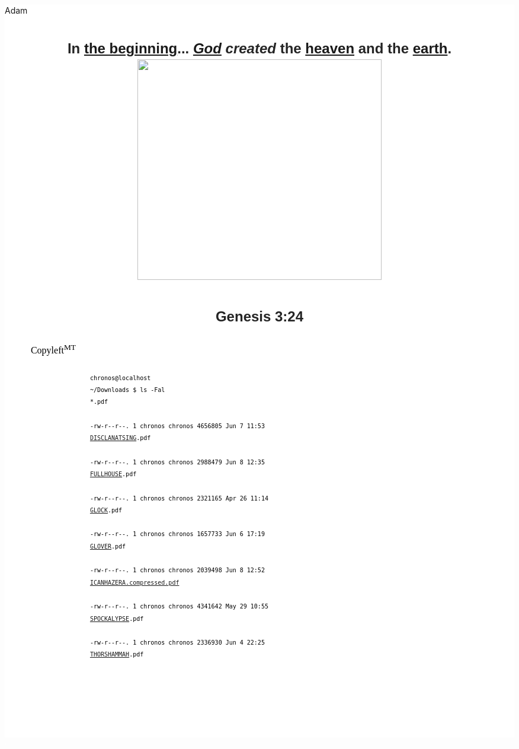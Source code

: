 Adam</a></div></div><div style="color: black; font-family: Tinos; font-size: medium; text-align: center;"><br /></div><div style="color: black; font-family: Tinos; font-size: medium; text-align: center;"><b><span style="color: rgb(37 , 37 , 37); font-family: sans-serif;"><span style="font-size: x-large;">In&nbsp;<a href="https://www.youtube.com/watch?v=NP3KxtDPWH0" target="_blank">the beginning</a>...&nbsp;<i><a href="https://www.youtube.com/watch?v=Fr_CHOxSyc8&amp;index=5&amp;list=PLgYKDBgxsoMNvBS6k4NffQQnobyUqXuMh" target="_blank">God</a>&nbsp;created</i>&nbsp;the&nbsp;<a href="https://www.youtube.com/watch?v=tXc4jgUJEko" target="_blank">h<wbr></wbr>eaven</a>&nbsp;and the&nbsp;<a href="https://www.youtube.com/watch?v=AevgjKPDgfM&amp;feature=youtu.be" target="_blank">earth</a>.</span></span></b></div><div style="color: black; font-family: Tinos; font-size: medium; text-align: center;"><span style="color: rgb(37 , 37 , 37); font-family: sans-serif;"><b><span style="font-size: x-large;"><img height="372" src="reqs/fromthemachine.org/SONRISE.gif" width="412" /></span></b></span></div><div style="color: black; font-family: Tinos; font-size: medium; text-align: center;"><span style="color: rgb(37 , 37 , 37); font-family: sans-serif;"><b><span style="font-size: x-large;"><br /></span></b></span></div><div style="color: black; font-family: Tinos; font-size: medium; text-align: center;"></div><div style="color: black; font-family: Tinos; font-size: medium; text-align: center;"><span style="color: #252525; font-family: sans-serif; font-size: x-large;"><b>Genesis 3:24</b></span></div><div id="m_8395949406351390105gmail-_atssh" style='border: 0px; color: rgb(0 , 0 , 0); font-family: "tinos"; font-size: medium; height: 1px; width: 1px;'></div><div style="color: black; font-family: tinos; margin: 0px auto; width: 772.188px;"><div style="font-size: medium;"><br /></div><div style="font-size: medium;">Copyleft<sup>MT</sup></div><div style="padding-left: 100px; padding-right: 100px;"><div style="font-size: medium;"><br /></div><pre style="margin-bottom: 0px; margin-top: 0px;"><span style="font-size: x-small;">chronos@localhost ~/Downloads $ ls -Fal *.pdf</span></pre><pre style="margin-bottom: 0px; margin-top: 0px;"><span style="font-size: x-small;">  -rw-r--r--. 1 chronos chronos  4656805 Jun  7 11:53 <a href="./DISCLANATSING.pdf" target="_blank">DISCLANATSING</a>.pdf</span></pre><pre style="margin-bottom: 0px; margin-top: 0px;"><span style="font-size: x-small;">  -rw-r--r--. 1 chronos chronos  2988479 Jun  8 12:35 <a href="./FULLHOUSE.pdf" target="_blank">FULLHOUSE</a>.pdf</span></pre><pre style="margin-bottom: 0px; margin-top: 0px;"><span style="font-size: x-small;">  -rw-r--r--. 1 chronos chronos  2321165 Apr 26 11:14 <a href="./GLOCK.pdf" target="_blank">GLOCK</a>.pdf</span></pre><pre style="margin-bottom: 0px; margin-top: 0px;"><span style="font-size: x-small;">  -rw-r--r--. 1 chronos chronos  1657733 Jun  6 17:19 <a href="./GLOVER.pdf" target="_blank">GLOVER</a>.pdf</span></pre><pre style="margin-bottom: 0px; margin-top: 0px;"><span style="font-size: x-small;">  -rw-r--r--. 1 chronos chronos  2039498 Jun  8 12:52 <a href="./ICANHAZERA.compressed.pdf" target="_blank">ICANHAZERA.compressed.pdf</a></span></pre><pre style="margin-bottom: 0px; margin-top: 0px;"><span style="font-size: x-small;">  -rw-r--r--. 1 chronos chronos  4341642 May 29 10:55 <a href="./SPOCKALYPSE.pdf" target="_blank">SPOCKALYPSE</a>.pdf</span></pre><pre style="margin-bottom: 0px; margin-top: 0px;"><span style="font-size: x-small;">  -rw-r--r--. 1 chronos chronos  2336930 Jun  4 22:25 <a href="./THORSHAMMAH.pdf" target="_blank">THORSHAMMAH</a>.pdf  </span></pre></div><span style="font-size: x-small;"><br /></span><br /><ins class="m_8395949406351390105gmail-adsbygoogle" style="display: block; height: 90px;"><br /></ins></div></div><div hspace="streak-pt-mark" style="max-height: 1px;"><img alt="" src="reqs/mailfoogae.appspot.com/t?sender=aYWRhbUBmcm9tdGhlbWFjaGluZS5vcmc%3D&amp;type=zerocontent&amp;guid=57cf328e-1962-4c89-92fc-425bef9395f4" style="max-height: 0px; overflow: hidden; width: 0px;" /><span style="color: white; font-size: xx-small;">ᐧ</span></div>